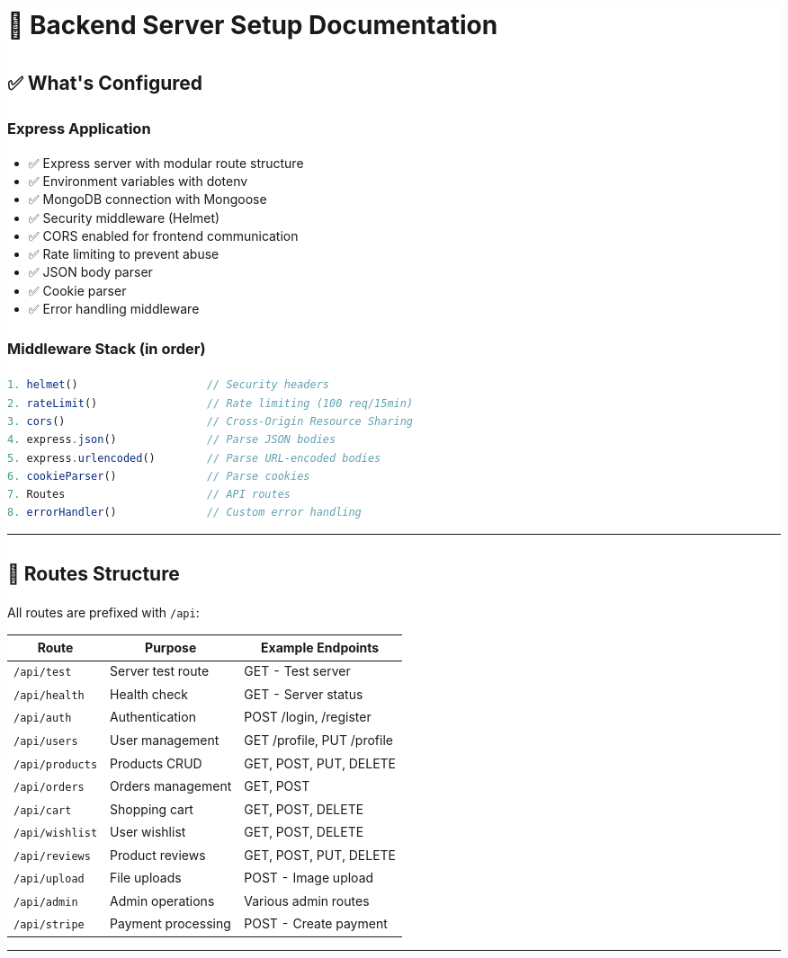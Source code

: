 # 🚀 Backend Server Setup Documentation

## ✅ What's Configured

### Express Application
- ✅ Express server with modular route structure
- ✅ Environment variables with dotenv
- ✅ MongoDB connection with Mongoose
- ✅ Security middleware (Helmet)
- ✅ CORS enabled for frontend communication
- ✅ Rate limiting to prevent abuse
- ✅ JSON body parser
- ✅ Cookie parser
- ✅ Error handling middleware

### Middleware Stack (in order)

```javascript
1. helmet()                    // Security headers
2. rateLimit()                 // Rate limiting (100 req/15min)
3. cors()                      // Cross-Origin Resource Sharing
4. express.json()              // Parse JSON bodies
5. express.urlencoded()        // Parse URL-encoded bodies
6. cookieParser()              // Parse cookies
7. Routes                      // API routes
8. errorHandler()              // Custom error handling
```

---

## 📁 Routes Structure

All routes are prefixed with `/api`:

| Route | Purpose | Example Endpoints |
|-------|---------|-------------------|
| `/api/test` | Server test route | GET - Test server |
| `/api/health` | Health check | GET - Server status |
| `/api/auth` | Authentication | POST /login, /register |
| `/api/users` | User management | GET /profile, PUT /profile |
| `/api/products` | Products CRUD | GET, POST, PUT, DELETE |
| `/api/orders` | Orders management | GET, POST |
| `/api/cart` | Shopping cart | GET, POST, DELETE |
| `/api/wishlist` | User wishlist | GET, POST, DELETE |
| `/api/reviews` | Product reviews | GET, POST, PUT, DELETE |
| `/api/upload` | File uploads | POST - Image upload |
| `/api/admin` | Admin operations | Various admin routes |
| `/api/stripe` | Payment processing | POST - Create payment |

---
